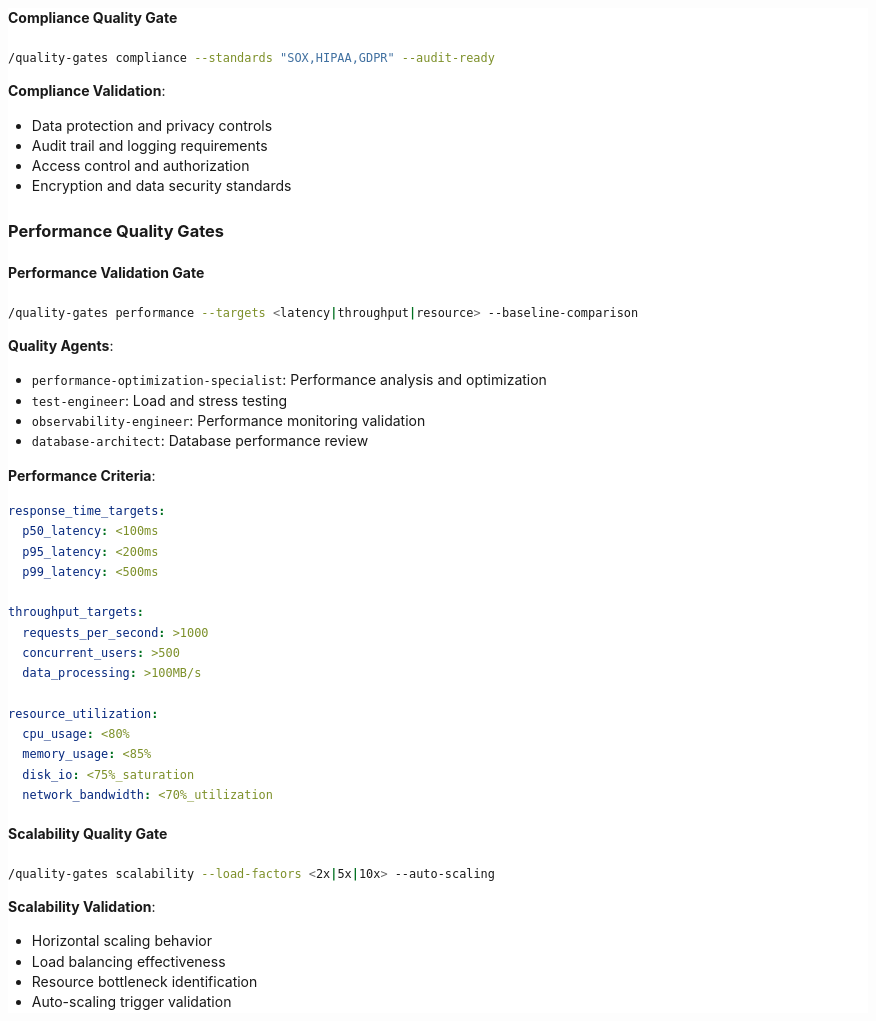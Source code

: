 #### Compliance Quality Gate
```bash
/quality-gates compliance --standards "SOX,HIPAA,GDPR" --audit-ready
```

**Compliance Validation**:
- Data protection and privacy controls
- Audit trail and logging requirements
- Access control and authorization
- Encryption and data security standards

### Performance Quality Gates

#### Performance Validation Gate
```bash
/quality-gates performance --targets <latency|throughput|resource> --baseline-comparison
```

**Quality Agents**:
- `performance-optimization-specialist`: Performance analysis and optimization
- `test-engineer`: Load and stress testing
- `observability-engineer`: Performance monitoring validation
- `database-architect`: Database performance review

**Performance Criteria**:
```yaml
response_time_targets:
  p50_latency: <100ms
  p95_latency: <200ms
  p99_latency: <500ms

throughput_targets:
  requests_per_second: >1000
  concurrent_users: >500
  data_processing: >100MB/s

resource_utilization:
  cpu_usage: <80%
  memory_usage: <85%
  disk_io: <75%_saturation
  network_bandwidth: <70%_utilization
```

#### Scalability Quality Gate
```bash
/quality-gates scalability --load-factors <2x|5x|10x> --auto-scaling
```

**Scalability Validation**:
- Horizontal scaling behavior
- Load balancing effectiveness
- Resource bottleneck identification
- Auto-scaling trigger validation
